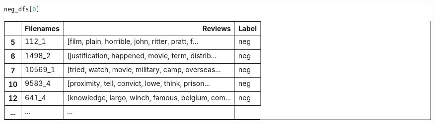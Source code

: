 


```python
neg_dfs[0]
```




<div>
<style scoped>
    .dataframe tbody tr th:only-of-type {
        vertical-align: middle;
    }

    .dataframe tbody tr th {
        vertical-align: top;
    }
    
    .dataframe thead th {
        text-align: right;
    }
</style>
<table border="1" class="dataframe">
  <thead>
    <tr style="text-align: right;">
      <th></th>
      <th>Filenames</th>
      <th>Reviews</th>
      <th>Label</th>
    </tr>
  </thead>
  <tbody>
    <tr>
      <th>5</th>
      <td>112_1</td>
      <td>[film, plain, horrible, john, ritter, pratt, f...</td>
      <td>neg</td>
    </tr>
    <tr>
      <th>6</th>
      <td>1498_2</td>
      <td>[justification, happened, movie, term, distrib...</td>
      <td>neg</td>
    </tr>
    <tr>
      <th>7</th>
      <td>10569_1</td>
      <td>[tried, watch, movie, military, camp, overseas...</td>
      <td>neg</td>
    </tr>
    <tr>
      <th>10</th>
      <td>9583_4</td>
      <td>[proximity, tell, convict, lowe, think, prison...</td>
      <td>neg</td>
    </tr>
    <tr>
      <th>12</th>
      <td>641_4</td>
      <td>[knowledge, largo, winch, famous, belgium, com...</td>
      <td>neg</td>
    </tr>
    <tr>
      <th>...</th>
      <td>...</td>
      <td>...</td>